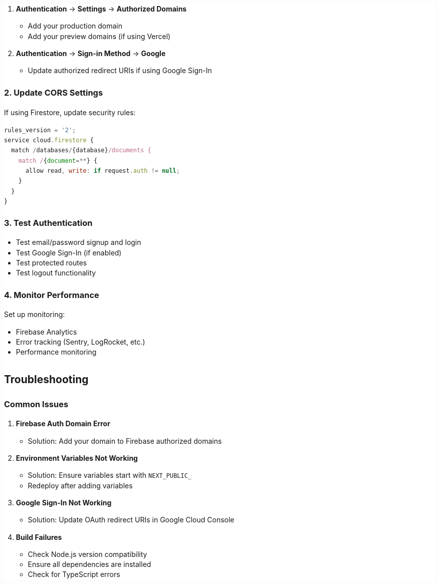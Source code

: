 1. **Authentication** → **Settings** → **Authorized Domains**
   - Add your production domain
   - Add your preview domains (if using Vercel)

2. **Authentication** → **Sign-in Method** → **Google**
   - Update authorized redirect URIs if using Google Sign-In

### 2. Update CORS Settings

If using Firestore, update security rules:

```javascript
rules_version = '2';
service cloud.firestore {
  match /databases/{database}/documents {
    match /{document=**} {
      allow read, write: if request.auth != null;
    }
  }
}
```

### 3. Test Authentication

- Test email/password signup and login
- Test Google Sign-In (if enabled)
- Test protected routes
- Test logout functionality

### 4. Monitor Performance

Set up monitoring:
- Firebase Analytics
- Error tracking (Sentry, LogRocket, etc.)
- Performance monitoring

## Troubleshooting

### Common Issues

1. **Firebase Auth Domain Error**
   - Solution: Add your domain to Firebase authorized domains

2. **Environment Variables Not Working**
   - Solution: Ensure variables start with `NEXT_PUBLIC_`
   - Redeploy after adding variables

3. **Google Sign-In Not Working**
   - Solution: Update OAuth redirect URIs in Google Cloud Console

4. **Build Failures**
   - Check Node.js version compatibility
   - Ensure all dependencies are installed
   - Check for TypeScript errors
